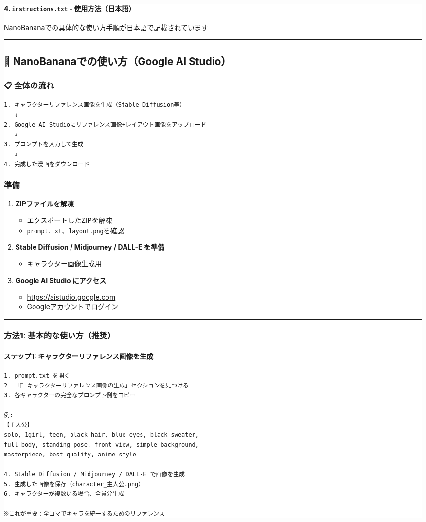 #### 4. `instructions.txt` - 使用方法（日本語）
NanoBananaでの具体的な使い方手順が日本語で記載されています

---

## 🚀 NanoBananaでの使い方（Google AI Studio）

### 📋 全体の流れ

```
1. キャラクターリファレンス画像を生成（Stable Diffusion等）
   ↓
2. Google AI Studioにリファレンス画像+レイアウト画像をアップロード
   ↓
3. プロンプトを入力して生成
   ↓
4. 完成した漫画をダウンロード
```

### 準備

1. **ZIPファイルを解凍**
   - エクスポートしたZIPを解凍
   - `prompt.txt`、`layout.png`を確認

2. **Stable Diffusion / Midjourney / DALL-E を準備**
   - キャラクター画像生成用

3. **Google AI Studio にアクセス**
   - https://aistudio.google.com
   - Googleアカウントでログイン

---

### 方法1: 基本的な使い方（推奨）

#### ステップ1: キャラクターリファレンス画像を生成
```
1. prompt.txt を開く
2. 「📸 キャラクターリファレンス画像の生成」セクションを見つける
3. 各キャラクターの完全なプロンプト例をコピー
   
例:
【主人公】
solo, 1girl, teen, black hair, blue eyes, black sweater, 
full body, standing pose, front view, simple background, 
masterpiece, best quality, anime style

4. Stable Diffusion / Midjourney / DALL-E で画像を生成
5. 生成した画像を保存（character_主人公.png）
6. キャラクターが複数いる場合、全員分生成

※これが重要：全コマでキャラを統一するためのリファレンス
```
